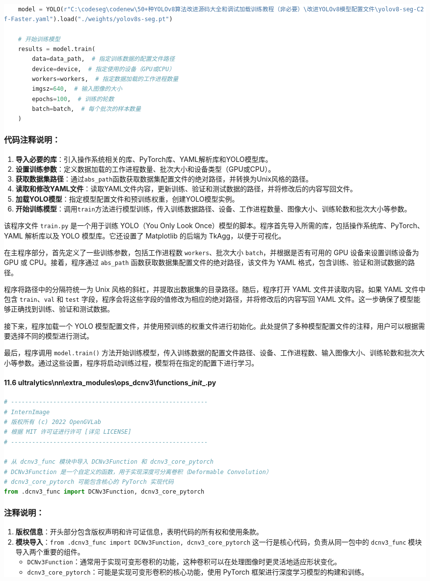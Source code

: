 ```python
    model = YOLO(r"C:\codeseg\codenew\50+种YOLOv8算法改进源码大全和调试加载训练教程（非必要）\改进YOLOv8模型配置文件\yolov8-seg-C2f-Faster.yaml").load("./weights/yolov8s-seg.pt")

    # 开始训练模型
    results = model.train(
        data=data_path,  # 指定训练数据的配置文件路径
        device=device,  # 指定使用的设备（GPU或CPU）
        workers=workers,  # 指定数据加载的工作进程数量
        imgsz=640,  # 输入图像的大小
        epochs=100,  # 训练的轮数
        batch=batch,  # 每个批次的样本数量
    )
```

### 代码注释说明：
1. **导入必要的库**：引入操作系统相关的库、PyTorch库、YAML解析库和YOLO模型库。
2. **设置训练参数**：定义数据加载的工作进程数量、批次大小和设备类型（GPU或CPU）。
3. **获取数据集路径**：通过`abs_path`函数获取数据集配置文件的绝对路径，并转换为Unix风格的路径。
4. **读取和修改YAML文件**：读取YAML文件内容，更新训练、验证和测试数据的路径，并将修改后的内容写回文件。
5. **加载YOLO模型**：指定模型配置文件和预训练权重，创建YOLO模型实例。
6. **开始训练模型**：调用`train`方法进行模型训练，传入训练数据路径、设备、工作进程数量、图像大小、训练轮数和批次大小等参数。

该程序文件 `train.py` 是一个用于训练 YOLO（You Only Look Once）模型的脚本。程序首先导入所需的库，包括操作系统库、PyTorch、YAML 解析库以及 YOLO 模型库。它还设置了 Matplotlib 的后端为 TkAgg，以便于可视化。

在主程序部分，首先定义了一些训练参数，包括工作进程数 `workers`、批次大小 `batch`，并根据是否有可用的 GPU 设备来设置训练设备为 GPU 或 CPU。接着，程序通过 `abs_path` 函数获取数据集配置文件的绝对路径，该文件为 YAML 格式，包含训练、验证和测试数据的路径。

程序将路径中的分隔符统一为 Unix 风格的斜杠，并提取出数据集的目录路径。随后，程序打开 YAML 文件并读取内容。如果 YAML 文件中包含 `train`、`val` 和 `test` 字段，程序会将这些字段的值修改为相应的绝对路径，并将修改后的内容写回 YAML 文件。这一步确保了模型能够正确找到训练、验证和测试数据。

接下来，程序加载一个 YOLO 模型配置文件，并使用预训练的权重文件进行初始化。此处提供了多种模型配置文件的注释，用户可以根据需要选择不同的模型进行测试。

最后，程序调用 `model.train()` 方法开始训练模型，传入训练数据的配置文件路径、设备、工作进程数、输入图像大小、训练轮数和批次大小等参数。通过这些设置，程序将启动训练过程，模型将在指定的配置下进行学习。

#### 11.6 ultralytics\nn\extra_modules\ops_dcnv3\functions\__init__.py

```python
# --------------------------------------------------------
# InternImage
# 版权所有 (c) 2022 OpenGVLab
# 根据 MIT 许可证进行许可 [详见 LICENSE]
# --------------------------------------------------------

# 从 dcnv3_func 模块中导入 DCNv3Function 和 dcnv3_core_pytorch
# DCNv3Function 是一个自定义的函数，用于实现深度可分离卷积（Deformable Convolution）
# dcnv3_core_pytorch 可能包含核心的 PyTorch 实现代码
from .dcnv3_func import DCNv3Function, dcnv3_core_pytorch
```

### 注释说明：
1. **版权信息**：开头部分包含版权声明和许可证信息，表明代码的所有权和使用条款。
2. **模块导入**：`from .dcnv3_func import DCNv3Function, dcnv3_core_pytorch` 这一行是核心代码，负责从同一包中的 `dcnv3_func` 模块导入两个重要的组件。
   - `DCNv3Function`：通常用于实现可变形卷积的功能，这种卷积可以在处理图像时更灵活地适应形状变化。
   - `dcnv3_core_pytorch`：可能是实现可变形卷积的核心功能，使用 PyTorch 框架进行深度学习模型的构建和训练。
